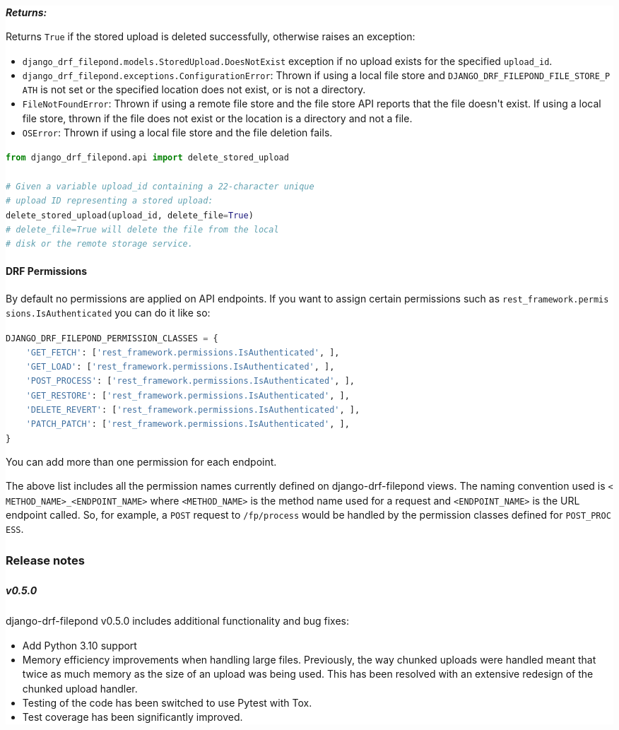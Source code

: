 _**Returns:**_

Returns `True` if the stored upload is deleted successfully, otherwise raises an exception:

 - `django_drf_filepond.models.StoredUpload.DoesNotExist` exception if no upload exists for the specified `upload_id`.
 - `django_drf_filepond.exceptions.ConfigurationError`: Thrown if using a local file store and `DJANGO_DRF_FILEPOND_FILE_STORE_PATH` is not set or the specified location does not exist, or is not a directory.
 - `FileNotFoundError`: Thrown if using a remote file store and the file store API reports that the file doesn't exist. If using a local file store, thrown if the file does not exist or the location is a directory and not a file.
 - `OSError`: Thrown if using a local file store and the file deletion fails.

```python
from django_drf_filepond.api import delete_stored_upload

# Given a variable upload_id containing a 22-character unique 
# upload ID representing a stored upload:
delete_stored_upload(upload_id, delete_file=True)
# delete_file=True will delete the file from the local 
# disk or the remote storage service.
``` 

#### DRF Permissions

By default no permissions are applied on API endpoints. If you want to assign certain permissions such as ```rest_framework.permissions.IsAuthenticated``` you can do it like so:

```python
DJANGO_DRF_FILEPOND_PERMISSION_CLASSES = {
    'GET_FETCH': ['rest_framework.permissions.IsAuthenticated', ],
    'GET_LOAD': ['rest_framework.permissions.IsAuthenticated', ],
    'POST_PROCESS': ['rest_framework.permissions.IsAuthenticated', ],
    'GET_RESTORE': ['rest_framework.permissions.IsAuthenticated', ],
    'DELETE_REVERT': ['rest_framework.permissions.IsAuthenticated', ],
    'PATCH_PATCH': ['rest_framework.permissions.IsAuthenticated', ],
}
```

You can add more than one permission for each endpoint. 

The above list includes all the permission names currently defined on django-drf-filepond views. The naming convention used is `<METHOD_NAME>_<ENDPOINT_NAME>` where `<METHOD_NAME>` is the method name used for a request and `<ENDPOINT_NAME>` is the URL endpoint called. So, for example, a `POST` request to `/fp/process` would be handled by the permission classes defined for `POST_PROCESS`.

### Release notes

##### v0.5.0

django-drf-filepond v0.5.0 includes additional functionality and bug fixes:

 - Add Python 3.10 support
 - Memory efficiency improvements when handling large files. Previously, the
   way chunked uploads were handled meant that twice as much memory as the size
   of an upload was being used. This has been resolved with an extensive
   redesign of the chunked upload handler.
 - Testing of the code has been switched to use Pytest with Tox.
 - Test coverage has been significantly improved.
